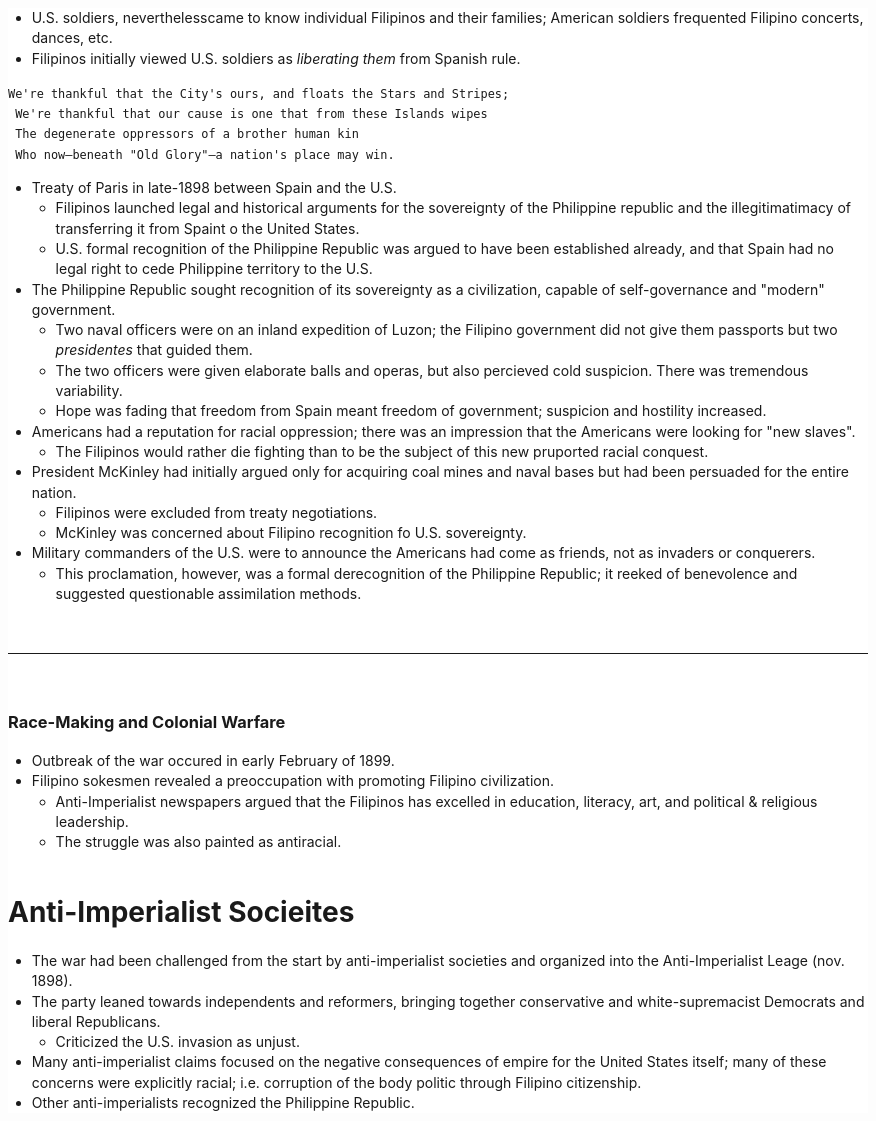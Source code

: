 - U.S. soldiers, neverthelesscame to know individual Filipinos and their families; American soldiers frequented Filipino concerts, dances, etc.
- Filipinos initially viewed U.S. soldiers as *liberating them* from Spanish rule.

```
We're thankful that the City's ours, and floats the Stars and Stripes;
 We're thankful that our cause is one that from these Islands wipes
 The degenerate oppressors of a brother human kin
 Who now—beneath "Old Glory"—a nation's place may win.
```

- Treaty of Paris in late-1898 between Spain and the U.S.
	- Filipinos launched legal and historical arguments for the sovereignty of the Philippine republic and the illegitimatimacy of transferring it from Spaint o the United States.
	- U.S. formal recognition of the Philippine Republic was argued to have been established already, and that Spain had no legal right to cede Philippine territory to the U.S.
- The Philippine Republic sought recognition of its sovereignty as a civilization, capable of self-governance and "modern" government.
	- Two naval officers were on an inland expedition of Luzon; the Filipino government did not give them passports but two *presidentes* that guided them.
	- The two officers were given elaborate balls and operas, but also percieved cold suspicion. There was tremendous variability.
	- Hope was fading that freedom from Spain meant freedom of government; suspicion and hostility increased.
- Americans had a reputation for racial oppression; there was an impression that the Americans were looking for "new slaves".
	- The Filipinos would rather die fighting than to be the subject of this new pruported racial conquest.
- President McKinley had initially argued only for acquiring coal mines and naval bases but had been persuaded for the entire nation.
	- Filipinos were excluded from treaty negotiations.
	- McKinley was concerned about Filipino recognition fo U.S. sovereignty.
- Military commanders of the U.S. were to announce the Americans had come as friends, not as invaders or conquerers.
	- This proclamation, however, was a formal derecognition of the Philippine Republic; it reeked of benevolence and suggested questionable assimilation methods.


<br>

---

<br>

### Race-Making and Colonial Warfare
- Outbreak of the war occured in early February of 1899.
- Filipino sokesmen revealed a preoccupation with promoting Filipino civilization.
	- Anti-Imperialist newspapers argued that the Filipinos has excelled in education, literacy, art, and political & religious leadership.
	- The struggle was also painted as antiracial.


# Anti-Imperialist Socieites
- The war had been challenged from the start by anti-imperialist societies and organized into the Anti-Imperialist Leage (nov. 1898).
- The party leaned towards independents and reformers, bringing together conservative and white-supremacist Democrats and liberal Republicans.
	- Criticized the U.S. invasion as unjust.
- Many anti-imperialist claims focused on the negative consequences of empire for the United States itself; many of these concerns were explicitly racial; i.e. corruption of the body politic through Filipino citizenship.
- Other anti-imperialists recognized the Philippine Republic.
